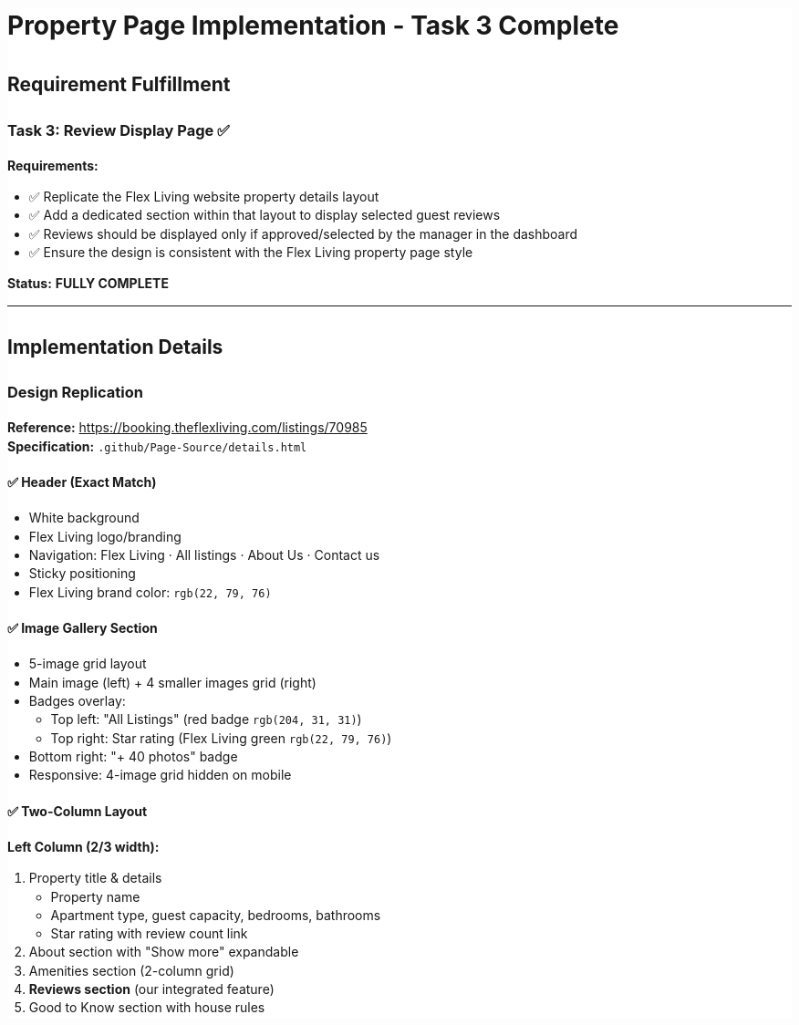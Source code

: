 # Property Page Implementation - Task 3 Complete

## Requirement Fulfillment

### Task 3: Review Display Page ✅

**Requirements:**
- ✅ Replicate the Flex Living website property details layout
- ✅ Add a dedicated section within that layout to display selected guest reviews
- ✅ Reviews should be displayed only if approved/selected by the manager in the dashboard
- ✅ Ensure the design is consistent with the Flex Living property page style

**Status:** **FULLY COMPLETE**

---

## Implementation Details

### Design Replication

**Reference:** https://booking.theflexliving.com/listings/70985  
**Specification:** `.github/Page-Source/details.html`

#### ✅ Header (Exact Match)
- White background
- Flex Living logo/branding
- Navigation: Flex Living · All listings · About Us · Contact us
- Sticky positioning
- Flex Living brand color: `rgb(22, 79, 76)`

#### ✅ Image Gallery Section
- 5-image grid layout
- Main image (left) + 4 smaller images grid (right)
- Badges overlay:
  - Top left: "All Listings" (red badge `rgb(204, 31, 31)`)
  - Top right: Star rating (Flex Living green `rgb(22, 79, 76)`)
- Bottom right: "+ 40 photos" badge
- Responsive: 4-image grid hidden on mobile

#### ✅ Two-Column Layout
**Left Column (2/3 width):**
1. Property title & details
   - Property name
   - Apartment type, guest capacity, bedrooms, bathrooms
   - Star rating with review count link
2. About section with "Show more" expandable
3. Amenities section (2-column grid)
4. **Reviews section** (our integrated feature)
5. Good to Know section with house rules
